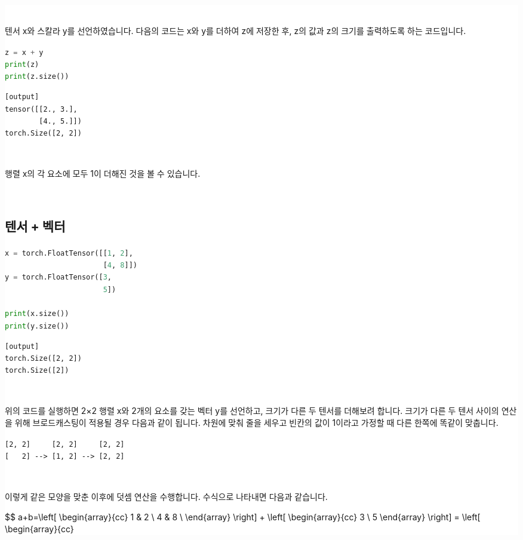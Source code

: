 

<br>


텐서 x와 스칼라 y를 선언하였습니다. 다음의 코드는 x와 y를 더하여 z에 저장한 후, z의 값과 z의 크기를 출력하도록 하는 코드입니다.
```py
z = x + y
print(z)
print(z.size())
```
```
[output]
tensor([[2., 3.],
        [4., 5.]])
torch.Size([2, 2])
```


<br>

행렬 x의 각 요소에 모두 1이 더해진 것을 볼 수 있습니다.



<br>

## 텐서 + 벡터

```py
x = torch.FloatTensor([[1, 2],
                       [4, 8]])
y = torch.FloatTensor([3,
                       5])

print(x.size())
print(y.size())
```
```
[output]
torch.Size([2, 2])
torch.Size([2])
```


<br>



위의 코드를 실행하면 2×2 행렬 x와 2개의 요소를 갖는 벡터 y를 선언하고, 크기가 다른 두 텐서를 더해보려 합니다. 크기가 다른 두 텐서 사이의 연산을 위해 브로드캐스팅이 적용될 경우 다음과 같이 됩니다. 차원에 맞춰 줄을 세우고 빈칸의 값이 1이라고 가정할 때 다른 한쪽에 똑같이 맞춥니다.
```
[2, 2]     [2, 2]     [2, 2]
[   2] --> [1, 2] --> [2, 2]
```

<br>

이렇게 같은 모양을 맞춘 이후에 덧셈 연산을 수행합니다. 수식으로 나타내면 다음과 같습니다.

$$ a+b=\left[
\begin{array}{cc}
   1 & 2 \\
   4 & 8 \\
\end{array}
\right] + 
\left[
\begin{array}{cc}
   3 \\ 5
\end{array}
\right] = 
\left[
\begin{array}{cc}